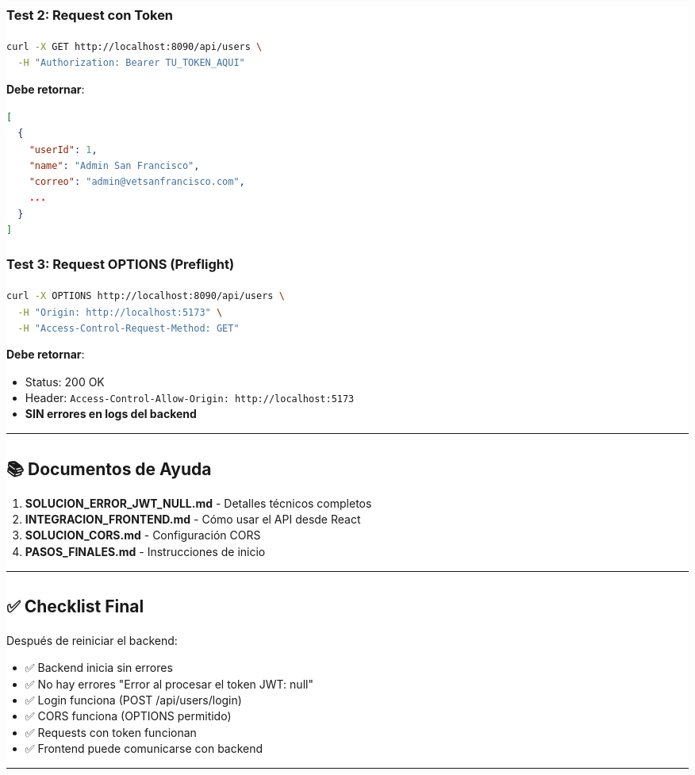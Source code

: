 ### Test 2: Request con Token

```bash
curl -X GET http://localhost:8090/api/users \
  -H "Authorization: Bearer TU_TOKEN_AQUI"
```

**Debe retornar**:
```json
[
  {
    "userId": 1,
    "name": "Admin San Francisco",
    "correo": "admin@vetsanfrancisco.com",
    ...
  }
]
```

### Test 3: Request OPTIONS (Preflight)

```bash
curl -X OPTIONS http://localhost:8090/api/users \
  -H "Origin: http://localhost:5173" \
  -H "Access-Control-Request-Method: GET"
```

**Debe retornar**:
- Status: 200 OK
- Header: `Access-Control-Allow-Origin: http://localhost:5173`
- **SIN errores en logs del backend**

---

## 📚 Documentos de Ayuda

1. **SOLUCION_ERROR_JWT_NULL.md** - Detalles técnicos completos
2. **INTEGRACION_FRONTEND.md** - Cómo usar el API desde React
3. **SOLUCION_CORS.md** - Configuración CORS
4. **PASOS_FINALES.md** - Instrucciones de inicio

---

## ✅ Checklist Final

Después de reiniciar el backend:

- ✅ Backend inicia sin errores
- ✅ No hay errores "Error al procesar el token JWT: null"
- ✅ Login funciona (POST /api/users/login)
- ✅ CORS funciona (OPTIONS permitido)
- ✅ Requests con token funcionan
- ✅ Frontend puede comunicarse con backend

---
